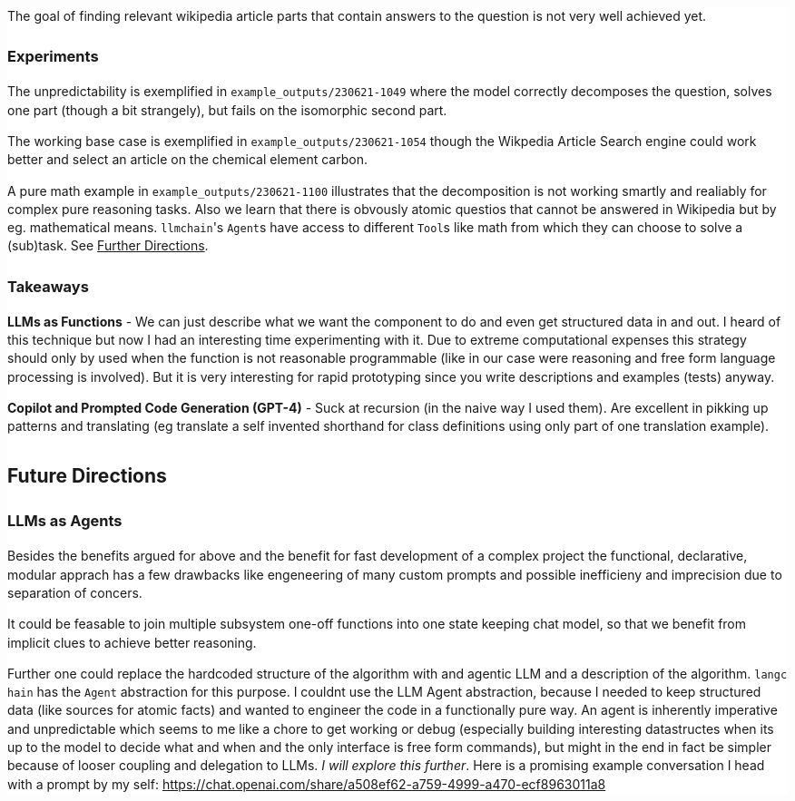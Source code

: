 The goal of finding relevant wikipedia article parts that contain answers to the question is not very well achieved yet.

### Experiments

The unpredictability is exemplified in `example_outputs/230621-1049` where the model correctly decomposes the question, solves one part (though a bit strangely), but fails on the isomorphic second part.

The working base case is exemplified in `example_outputs/230621-1054` though the Wikpedia Article Search engine could work better and select an article on the chemical element carbon.

A pure math example in `example_outputs/230621-1100` illustrates that the decomposition is not working smartly and realiably for complex pure reasoning tasks.
Also we learn that there is obvously atomic questios that cannot be answered in Wikipedia but by eg. mathematical means. `llmchain`'s `Agent`s have access to different `Tool`s like math from which they can choose to solve a (sub)task. See [Further Directions](#llms-as-agents).


### Takeaways

__LLMs as Functions__ - We can just describe what we want the component to do and even get structured data in and out. I heard of this technique but now I had an interesting time experimenting with it. Due to extreme computational expenses this strategy should only by used when the function is not reasonable programmable (like in our case were reasoning and free form language processing is involved). But it is very interesting for rapid prototyping since you write descriptions and examples (tests) anyway.

__Copilot and Prompted Code Generation (GPT-4)__ - Suck at recursion (in the naive way I used them). Are excellent in pikking up patterns and translating (eg translate a self invented shorthand for class definitions using only part of one translation example).


## Future Directions


### LLMs as Agents

Besides the benefits argued for above and the benefit for fast development of a complex project the functional, declarative, modular apprach has a few drawbacks like engeneering of many custom prompts and possible inefficieny and imprecision due to separation of concers.

It could be feasable to join multiple subsystem one-off functions into one state keeping chat model, so that we benefit from implicit clues to achieve better reasoning.

Further one could replace the hardcoded structure of the algorithm with and agentic LLM and a description of the algorithm. `langchain` has the `Agent` abstraction for this purpose. I couldnt use the LLM Agent abstraction, because I needed to keep structured data (like sources for atomic facts) and wanted to engineer the code in a functionally pure way.
An agent is inherently imperative and unpredictable which seems to me like a chore to get working or debug (especially building interesting datastructes when its up to the model to decide what and when and the only interface is free form commands), but might in the end in fact be simpler because of looser coupling and delegation to LLMs. _I will explore this further_.
Here is a promising example conversation I head with a prompt by my self: https://chat.openai.com/share/a508ef62-a759-4999-a470-ecf8963011a8
